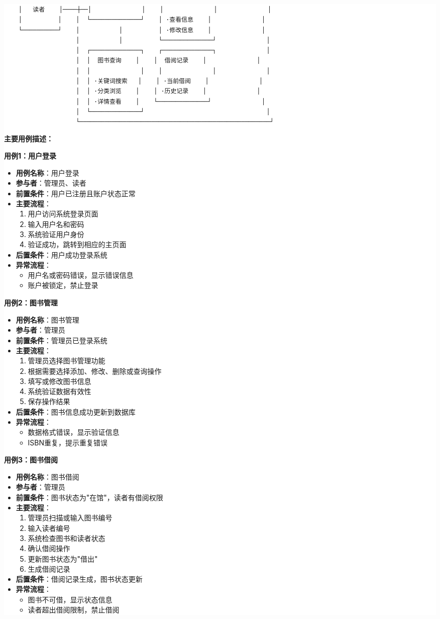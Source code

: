 ```
    │   读者    │────┼──│              │    │              │              │
    │          │    │  └──────────────┘    │ ·查看信息    │              │
    └──────────┘    │           │          │ ·修改信息    │              │
                    │           │          └──────────────┘              │
                    │  ┌──────────────┐    ┌──────────────┐              │
                    │  │  图书查询    │    │  借阅记录    │              │
                    │  │              │    │              │              │
                    │  │ ·关键词搜索   │    │ ·当前借阅    │              │
                    │  │ ·分类浏览    │    │ ·历史记录    │              │
                    │  │ ·详情查看    │    └──────────────┘              │
                    │  └──────────────┘                                  │
                    └─────────────────────────────────────────────────────┘
```

**主要用例描述：**

**用例1：用户登录**
- **用例名称**：用户登录
- **参与者**：管理员、读者
- **前置条件**：用户已注册且账户状态正常
- **主要流程**：
  1. 用户访问系统登录页面
  2. 输入用户名和密码
  3. 系统验证用户身份
  4. 验证成功，跳转到相应的主页面
- **后置条件**：用户成功登录系统
- **异常流程**：
  - 用户名或密码错误，显示错误信息
  - 账户被锁定，禁止登录

**用例2：图书管理**
- **用例名称**：图书管理
- **参与者**：管理员
- **前置条件**：管理员已登录系统
- **主要流程**：
  1. 管理员选择图书管理功能
  2. 根据需要选择添加、修改、删除或查询操作
  3. 填写或修改图书信息
  4. 系统验证数据有效性
  5. 保存操作结果
- **后置条件**：图书信息成功更新到数据库
- **异常流程**：
  - 数据格式错误，显示验证信息
  - ISBN重复，提示重复错误

**用例3：图书借阅**
- **用例名称**：图书借阅
- **参与者**：管理员
- **前置条件**：图书状态为"在馆"，读者有借阅权限
- **主要流程**：
  1. 管理员扫描或输入图书编号
  2. 输入读者编号
  3. 系统检查图书和读者状态
  4. 确认借阅操作
  5. 更新图书状态为"借出"
  6. 生成借阅记录
- **后置条件**：借阅记录生成，图书状态更新
- **异常流程**：
  - 图书不可借，显示状态信息
  - 读者超出借阅限制，禁止借阅
